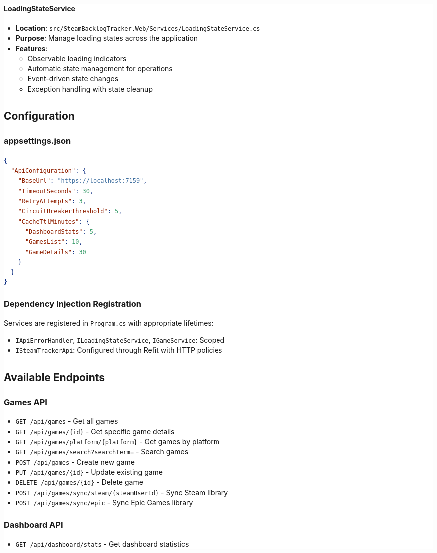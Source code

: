 #### LoadingStateService
- **Location**: `src/SteamBacklogTracker.Web/Services/LoadingStateService.cs`
- **Purpose**: Manage loading states across the application
- **Features**:
  - Observable loading indicators
  - Automatic state management for operations
  - Event-driven state changes
  - Exception handling with state cleanup

## Configuration

### appsettings.json
```json
{
  "ApiConfiguration": {
    "BaseUrl": "https://localhost:7159",
    "TimeoutSeconds": 30,
    "RetryAttempts": 3,
    "CircuitBreakerThreshold": 5,
    "CacheTtlMinutes": {
      "DashboardStats": 5,
      "GamesList": 10,
      "GameDetails": 30
    }
  }
}
```

### Dependency Injection Registration
Services are registered in `Program.cs` with appropriate lifetimes:
- `IApiErrorHandler`, `ILoadingStateService`, `IGameService`: Scoped
- `ISteamTrackerApi`: Configured through Refit with HTTP policies

## Available Endpoints

### Games API
- `GET /api/games` - Get all games
- `GET /api/games/{id}` - Get specific game details
- `GET /api/games/platform/{platform}` - Get games by platform
- `GET /api/games/search?searchTerm=` - Search games
- `POST /api/games` - Create new game
- `PUT /api/games/{id}` - Update existing game
- `DELETE /api/games/{id}` - Delete game
- `POST /api/games/sync/steam/{steamUserId}` - Sync Steam library
- `POST /api/games/sync/epic` - Sync Epic Games library

### Dashboard API
- `GET /api/dashboard/stats` - Get dashboard statistics
